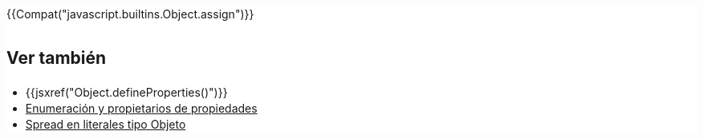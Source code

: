 {{Compat("javascript.builtins.Object.assign")}}

## Ver también

- {{jsxref("Object.defineProperties()")}}
- [Enumeración y propietarios de propiedades](/es/docs/Web/JavaScript/enumeracion_y_propietario_de_propiedades)
- [Spread en literales tipo Objeto](/es/docs/Web/JavaScript/Referencia/Operadores/Sintaxis_Spread#Spread_en_literales_tipo_Objeto)
